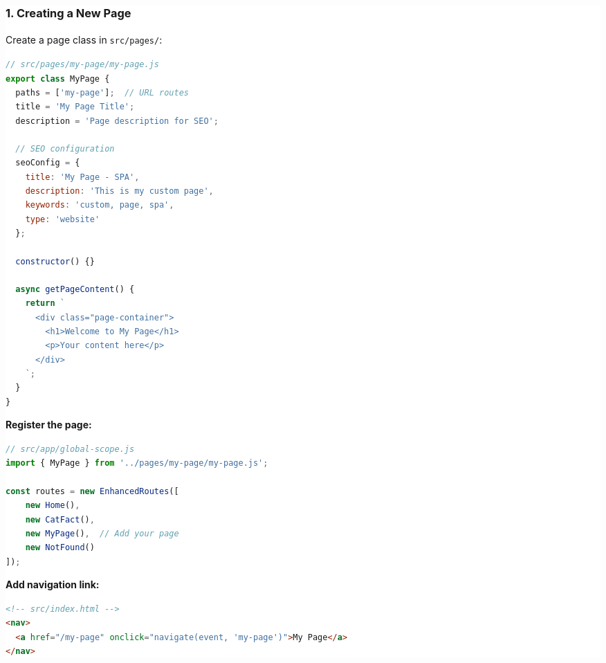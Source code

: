 ### 1. Creating a New Page

Create a page class in `src/pages/`:

```javascript
// src/pages/my-page/my-page.js
export class MyPage {
  paths = ['my-page'];  // URL routes
  title = 'My Page Title';
  description = 'Page description for SEO';

  // SEO configuration
  seoConfig = {
    title: 'My Page - SPA',
    description: 'This is my custom page',
    keywords: 'custom, page, spa',
    type: 'website'
  };

  constructor() {}

  async getPageContent() {
    return `
      <div class="page-container">
        <h1>Welcome to My Page</h1>
        <p>Your content here</p>
      </div>
    `;
  }
}
```

**Register the page:**

```javascript
// src/app/global-scope.js
import { MyPage } from '../pages/my-page/my-page.js';

const routes = new EnhancedRoutes([
    new Home(),
    new CatFact(),
    new MyPage(),  // Add your page
    new NotFound()
]);
```

**Add navigation link:**

```html
<!-- src/index.html -->
<nav>
  <a href="/my-page" onclick="navigate(event, 'my-page')">My Page</a>
</nav>
```
